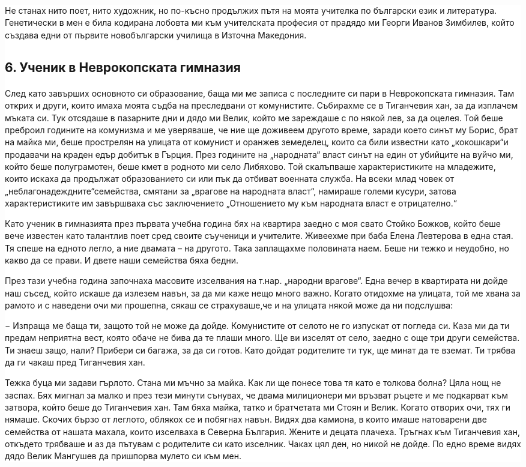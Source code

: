 Не станах нито поет, нито художник, но по-късно продължих пътя на моята учителка
по български език и литература. Генетически в мен е била кодирана лобовта ми към
учителската професия от прадядо ми Георги Иванов Зимбилев, който създава едни от
първите новобългарски училища в Източна Македония.

## 6. Ученик в Неврокопската гимназия

След като завърших основното си образование, баща ми ме записа с последните си
пари в Неврокопската гимназия. Там открих и други, които имаха моята съдба на
преследвани от комунистите. Събирахме се в Тиганчевия хан, за да изплачем мъката
си. Тук отсядаше в пазарните дни и дядо ми Велик, който ме зареждаше с по някой
лев, за да оцелея. Той беше преброил годините на комунизма и ме уверяваше, че
ние ще доживеем другото време, заради което синът му Борис, брат на майка ми,
беше прострелян на улицата от комунист и оранжев земеделец, които са били
известни като „кокошкари“и продавачи на краден едър добитък в Гърция. През
годините на „народната“ власт синът на един от убийците на вуйчо ми, който беше
полуграмотен, беше кмет в родното ми село Либяхово. Той скалъпваше
характеристиките на младежите, които искаха да продължат образованието си или
пък да отбиват военната служба. На всеки млад човек от
„неблагонадеждните“семейства, смятани за „врагове на народната власт“, намираше
големи кусури, затова характеристиките им завършваха със заключението
„Отношението му към народната власт е отрицателно.“

Като ученик в гимназията през първата учебна година бях на квартира заедно с моя
свато Стойко Божков, който беше вече известен като талантлив поет сред своите
съученици и учителите. Живеехме при баба Елена Левтерова в една стая. Тя спеше
на едното легло, а ние двамата – на другото. Така заплащахме половината наем.
Беше ни тежко и неудобно, но какво да се прави. И двете наши семейства бяха
бедни.

През тази учебна година започнаха масовите изселвания на т.нар. „народни
врагове“. Една вечер в квартирата ни дойде наш съсед, който искаше да излезем
навън, за да ми каже нещо много важно. Когато отидохме на улицата, той ме хвана
за рамото и с наведени очи ми прошепна, сякаш се страхуваше,че и на улицата
някой може да ни подслушва:

&minus; Изпраща ме баща ти, защото той не може да дойде. Комунистите от селото не го
    изпускат от погледа си. Каза ми да ти предам неприятна вест, която обаче не
    бива да те плаши много. Ще ви изселят от село, заедно с още три други
    семейства. Ти знаеш защо, нали? Прибери си багажа, за да си готов. Като
    дойдат родителите ти тук, ще минат да те вземат. Ти трябва да ги чакаш пред
    Тиганчевия хан.

Тежка буца ми задави гърлото. Стана ми мъчно за майка. Как ли ще понесе това тя
като е толкова болна? Цяла нощ не заспах. Бях мигнал за малко и през тези минути
сънувах, че двама милиционери ми връзват ръцете и ме подкарват към затвора,
който беше до Тиганчевия хан. Там бяха майка, татко и братчетата ми Стоян и
Велик. Когато отворих очи, тях ги нямаше. Скочих бързо от леглото, облякох се и
побягнах навън. Видях два камиона, в които имаше натоварени две семейства от
нашата махала, които изселваха в Северна България. Жените и децата плачеха.
Тръгнах към Тиганчевия хан, откъдето трябваше и аз да пътувам с родителите си
като изселник. Чаках цял ден, но никой не дойде. По едно време видях дядо Велик
Мангушев да пришпорва мулето си към мен.
